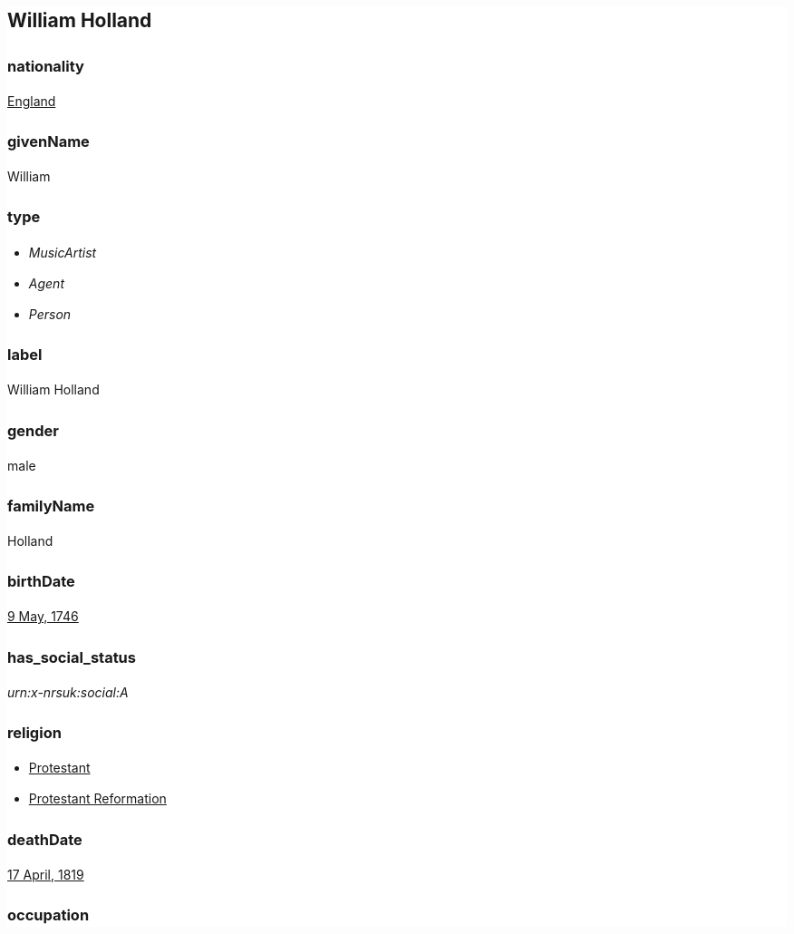 ## William Holland

### nationality


[England](#England)

### givenName


William

### type

 - *MusicArtist*

 - *Agent*

 - *Person*

### label


William Holland

### gender


male

### familyName


Holland

### birthDate


[9 May, 1746](#9-May-1746)

### has_social_status


*urn:x-nrsuk:social:A*

### religion

 - [Protestant](#Protestant)

 - [Protestant Reformation](#Protestant-Reformation)

### deathDate


[17 April, 1819](#17-April-1819)

### occupation
